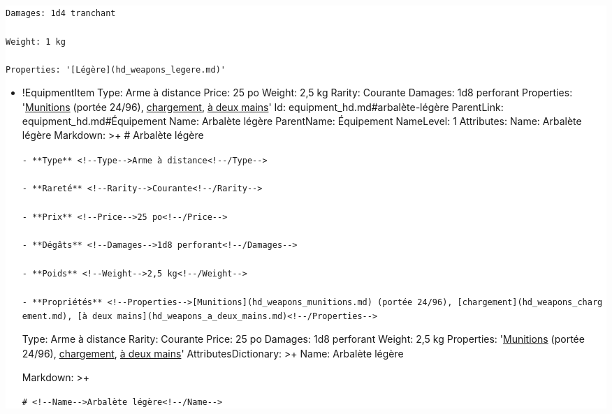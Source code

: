     Damages: 1d4 tranchant

    Weight: 1 kg

    Properties: '[Légère](hd_weapons_legere.md)'

- !EquipmentItem
  Type: Arme à distance
  Price: 25 po
  Weight: 2,5 kg
  Rarity: Courante
  Damages: 1d8 perforant
  Properties: '[Munitions](hd_weapons_munitions.md) (portée 24/96), [chargement](hd_weapons_chargement.md), [à deux mains](hd_weapons_a_deux_mains.md)'
  Id: equipment_hd.md#arbalète-légère
  ParentLink: equipment_hd.md#Équipement
  Name: Arbalète légère
  ParentName: Équipement
  NameLevel: 1
  Attributes:
    Name: Arbalète légère
    Markdown: >+
      # <!--Name-->Arbalète légère<!--/Name-->


      - **Type** <!--Type-->Arme à distance<!--/Type-->

      - **Rareté** <!--Rarity-->Courante<!--/Rarity-->

      - **Prix** <!--Price-->25 po<!--/Price-->

      - **Dégâts** <!--Damages-->1d8 perforant<!--/Damages-->

      - **Poids** <!--Weight-->2,5 kg<!--/Weight-->

      - **Propriétés** <!--Properties-->[Munitions](hd_weapons_munitions.md) (portée 24/96), [chargement](hd_weapons_chargement.md), [à deux mains](hd_weapons_a_deux_mains.md)<!--/Properties-->

    Type: Arme à distance
    Rarity: Courante
    Price: 25 po
    Damages: 1d8 perforant
    Weight: 2,5 kg
    Properties: '[Munitions](hd_weapons_munitions.md) (portée 24/96), [chargement](hd_weapons_chargement.md), [à deux mains](hd_weapons_a_deux_mains.md)'
  AttributesDictionary: >+
    Name: Arbalète légère

    Markdown: >+

      # <!--Name-->Arbalète légère<!--/Name-->




